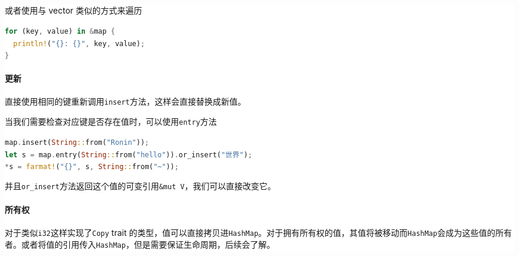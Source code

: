 或者使用与 vector 类似的方式来遍历

```rust
for (key, value) in &map {
  println!("{}: {}", key, value);
}
```

#### 更新

直接使用相同的键重新调用`insert`方法，这样会直接替换成新值。

当我们需要检查对应键是否存在值时，可以使用`entry`方法

```rust
map.insert(String::from("Ronin"));
let s = map.entry(String::from("hello")).or_insert("世界");
*s = farmat!("{}", s, String::from("~"));
```

并且`or_insert`方法返回这个值的可变引用`&mut V`，我们可以直接改变它。

#### 所有权

对于类似`i32`这样实现了`Copy` trait 的类型，值可以直接拷贝进`HashMap`。对于拥有所有权的值，其值将被移动而`HashMap`会成为这些值的所有者。或者将值的引用传入`HashMap`，但是需要保证生命周期，后续会了解。
